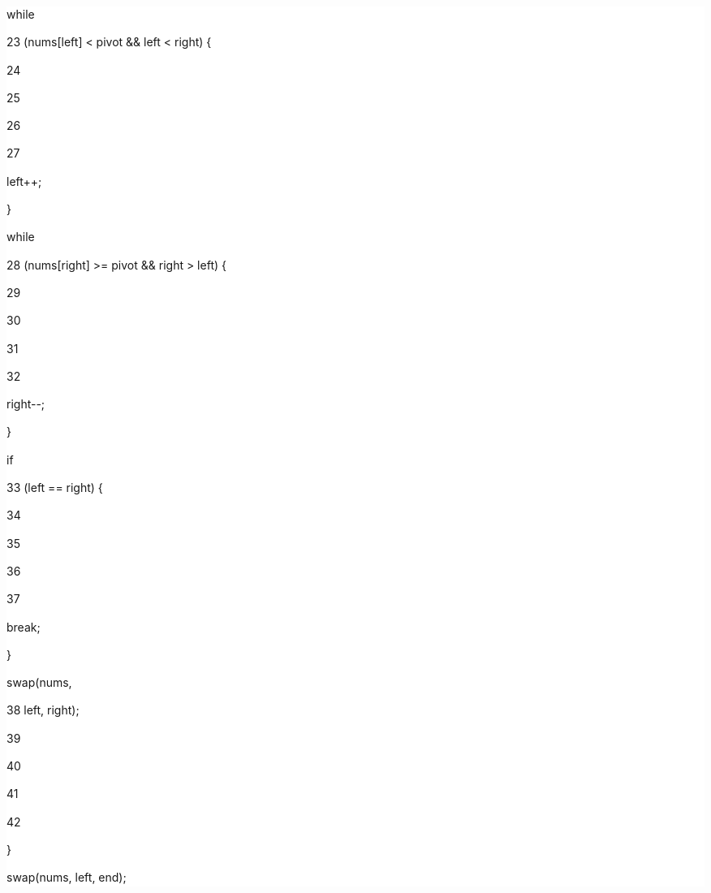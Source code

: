 while

23 (nums[left] < pivot && left < right) {

24

25

26

27

left++;

}

while

28 (nums[right] >= pivot && right > left) {

29

30

31

32

right--;

}

if

33 (left == right) {

34

35

36

37

break;

}

swap(nums,

38 left, right);

39

40

41

42

}

swap(nums, left, end);



